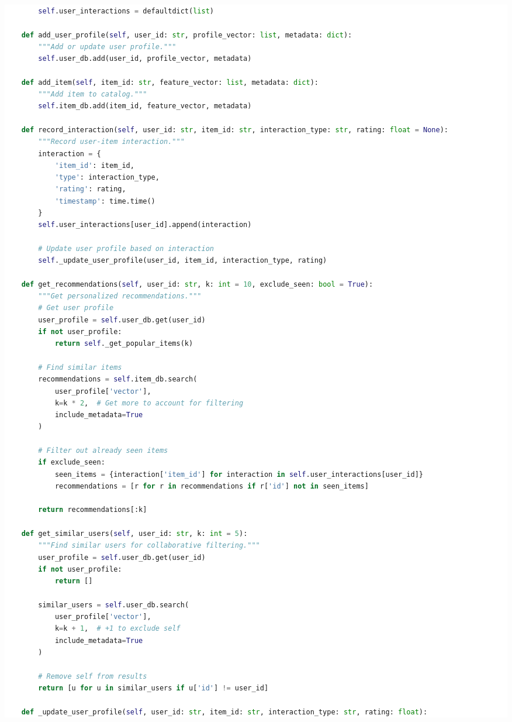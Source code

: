 ```python
        self.user_interactions = defaultdict(list)
    
    def add_user_profile(self, user_id: str, profile_vector: list, metadata: dict):
        """Add or update user profile."""
        self.user_db.add(user_id, profile_vector, metadata)
    
    def add_item(self, item_id: str, feature_vector: list, metadata: dict):
        """Add item to catalog."""
        self.item_db.add(item_id, feature_vector, metadata)
    
    def record_interaction(self, user_id: str, item_id: str, interaction_type: str, rating: float = None):
        """Record user-item interaction."""
        interaction = {
            'item_id': item_id,
            'type': interaction_type,
            'rating': rating,
            'timestamp': time.time()
        }
        self.user_interactions[user_id].append(interaction)
        
        # Update user profile based on interaction
        self._update_user_profile(user_id, item_id, interaction_type, rating)
    
    def get_recommendations(self, user_id: str, k: int = 10, exclude_seen: bool = True):
        """Get personalized recommendations."""
        # Get user profile
        user_profile = self.user_db.get(user_id)
        if not user_profile:
            return self._get_popular_items(k)
        
        # Find similar items
        recommendations = self.item_db.search(
            user_profile['vector'],
            k=k * 2,  # Get more to account for filtering
            include_metadata=True
        )
        
        # Filter out already seen items
        if exclude_seen:
            seen_items = {interaction['item_id'] for interaction in self.user_interactions[user_id]}
            recommendations = [r for r in recommendations if r['id'] not in seen_items]
        
        return recommendations[:k]
    
    def get_similar_users(self, user_id: str, k: int = 5):
        """Find similar users for collaborative filtering."""
        user_profile = self.user_db.get(user_id)
        if not user_profile:
            return []
        
        similar_users = self.user_db.search(
            user_profile['vector'],
            k=k + 1,  # +1 to exclude self
            include_metadata=True
        )
        
        # Remove self from results
        return [u for u in similar_users if u['id'] != user_id]
    
    def _update_user_profile(self, user_id: str, item_id: str, interaction_type: str, rating: float):
```